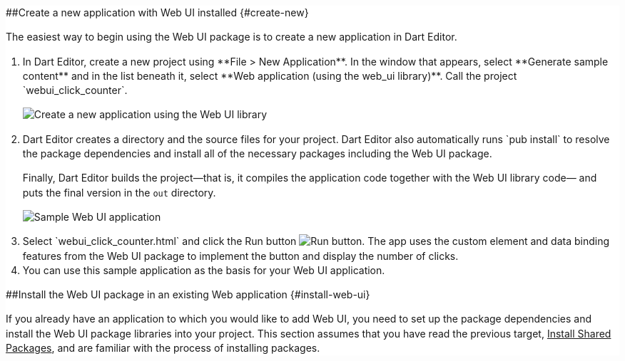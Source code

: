 ##Create a new application with Web UI installed {#create-new}

The easiest way to begin using the Web UI package
is to create a new application in Dart Editor.

<ol>
<li markdown="1">
In Dart Editor,
create a new project using **File > New Application**.
In the window that appears,
select **Generate sample content** and
in the list beneath it,
select
**Web application (using the web_ui library)**.
Call the project `webui_click_counter`.

![Create a new application using the Web UI library](images/create-with-web-ui.png)
</li>

<li markdown="1">
Dart Editor creates a directory
and the source files for your project.
Dart Editor also automatically runs `pub install`
to resolve the package dependencies
and install all of the necessary packages including the Web UI package.

Finally, Dart Editor builds the project&mdash;that is,
it compiles the application code
together with the Web UI library code&mdash;
and puts the final version in the `out` directory.

![Sample Web UI application](images/new-app-files.png)
</li>

<li markdown="1">
Select `webui_click_counter.html` and click the Run button
<img src="images/run.png" width="16" height="16" alt="Run button">.
The app uses the custom element and data binding
features from the Web UI package to
implement the button and display the number of clicks.
</li>

<li>
You can use this sample application as the basis for your
Web UI application.
</li>
</ol>

##Install the Web UI package in an existing Web application {#install-web-ui} 

If you already have an application to which you would like to add Web UI,
you need to set up the package dependencies
and install the Web UI package libraries into your project.
This section assumes that you have read
the previous target,
<a href="/docs/tutorials/shared-pkgs/">Install Shared Packages</a>,
and are familiar with the process
of installing packages.

